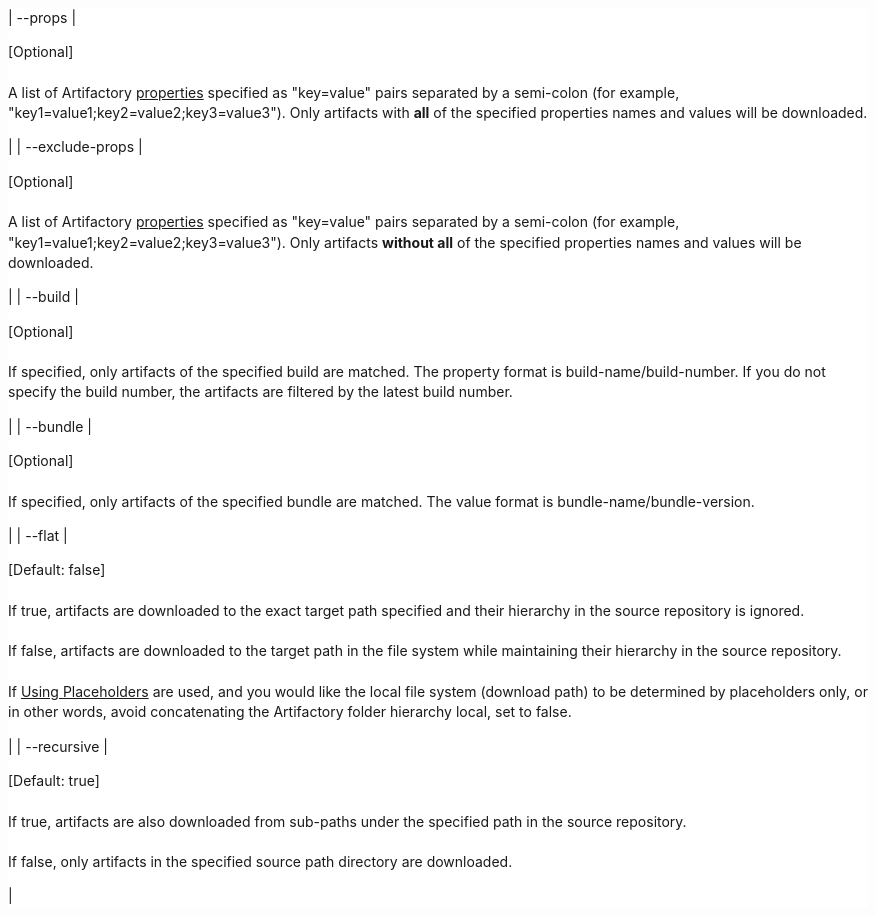 | --props             | <p>[Optional]<br><br>A list of Artifactory <a href="https://jfrog.com/help/r/jfrog-artifactory-documentation/Working-With-Jfrog-Properties">properties</a> specified as "key=value" pairs separated by a semi-colon (for example, "key1=value1;key2=value2;key3=value3"). Only artifacts with <strong>all</strong> of the specified properties names and values will be downloaded.</p>                                                                                                                                                                                                                                                                                                                                                                                                                                                                                  |
| --exclude-props     | <p>[Optional]<br><br>A list of Artifactory <a href="https://jfrog.com/help/r/jfrog-artifactory-documentation/Working-With-Jfrog-Properties">properties</a> specified as "key=value" pairs separated by a semi-colon (for example, "key1=value1;key2=value2;key3=value3"). Only artifacts <strong>without all</strong> of the specified properties names and values will be downloaded.</p>                                                                                                                                                                                                                                                                                                                                                                                                                                                                               |
| --build             | <p>[Optional]<br><br>If specified, only artifacts of the specified build are matched. The property format is build-name/build-number. If you do not specify the build number, the artifacts are filtered by the latest build number.</p>                                                                                                                                                                                                                                                                                                                                                                                                                                                                                                                                                                                                                                 |
| --bundle            | <p>[Optional]<br><br>If specified, only artifacts of the specified bundle are matched. The value format is bundle-name/bundle-version.</p>                                                                                                                                                                                                                                                                                                                                                                                                                                                                                                                                                                                                                                                                                                                               |
| --flat              | <p>[Default: false]<br><br>If true, artifacts are downloaded to the exact target path specified and their hierarchy in the source repository is ignored.<br><br>If false, artifacts are downloaded to the target path in the file system while maintaining their hierarchy in the source repository.<br><br>If <a href="https://docs.jfrog-applications.jfrog.io/jfrog-applications/jfrog-cli/cli-for-jfrog-artifactory#using-placeholders">Using Placeholders</a> are used, and you would like the local file system (download path) to be determined by placeholders only, or in other words, avoid concatenating the Artifactory folder hierarchy local, set to false.</p>                                                                                                                                                                                                                                                         |
| --recursive         | <p>[Default: true]<br><br>If true, artifacts are also downloaded from sub-paths under the specified path in the source repository.<br><br>If false, only artifacts in the specified source path directory are downloaded.</p>                                                                                                                                                                                                                                                                                                                                                                                                                                                                                                                                                                                                                                            |
